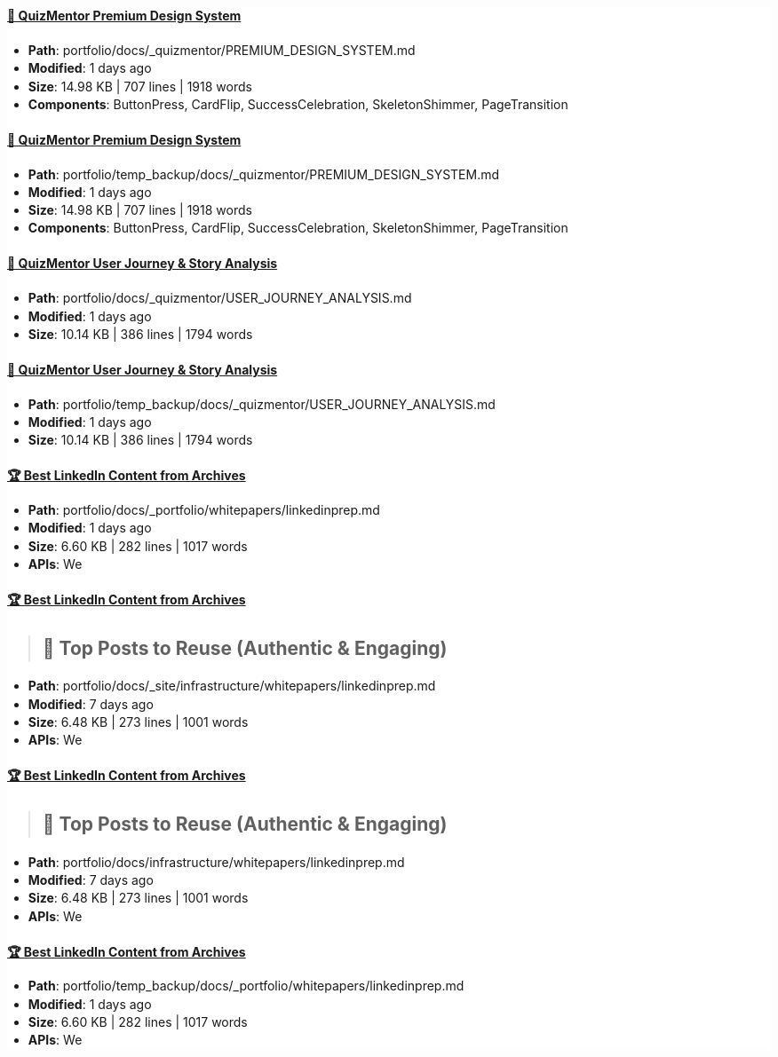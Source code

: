 #### [🎨 QuizMentor Premium Design System](../../portfolio/docs/_quizmentor/PREMIUM_DESIGN_SYSTEM.md)
- **Path**: portfolio/docs/_quizmentor/PREMIUM_DESIGN_SYSTEM.md
- **Modified**: 1 days ago
- **Size**: 14.98 KB | 707 lines | 1918 words
- **Components**: ButtonPress, CardFlip, SuccessCelebration, SkeletonShimmer, PageTransition

#### [🎨 QuizMentor Premium Design System](../../portfolio/temp_backup/docs/_quizmentor/PREMIUM_DESIGN_SYSTEM.md)
- **Path**: portfolio/temp_backup/docs/_quizmentor/PREMIUM_DESIGN_SYSTEM.md
- **Modified**: 1 days ago
- **Size**: 14.98 KB | 707 lines | 1918 words
- **Components**: ButtonPress, CardFlip, SuccessCelebration, SkeletonShimmer, PageTransition

#### [🎯 QuizMentor User Journey & Story Analysis](../../portfolio/docs/_quizmentor/USER_JOURNEY_ANALYSIS.md)
- **Path**: portfolio/docs/_quizmentor/USER_JOURNEY_ANALYSIS.md
- **Modified**: 1 days ago
- **Size**: 10.14 KB | 386 lines | 1794 words

#### [🎯 QuizMentor User Journey & Story Analysis](../../portfolio/temp_backup/docs/_quizmentor/USER_JOURNEY_ANALYSIS.md)
- **Path**: portfolio/temp_backup/docs/_quizmentor/USER_JOURNEY_ANALYSIS.md
- **Modified**: 1 days ago
- **Size**: 10.14 KB | 386 lines | 1794 words

#### [🏆 Best LinkedIn Content from Archives](../../portfolio/docs/_portfolio/whitepapers/linkedinprep.md)
- **Path**: portfolio/docs/_portfolio/whitepapers/linkedinprep.md
- **Modified**: 1 days ago
- **Size**: 6.60 KB | 282 lines | 1017 words
- **APIs**: We

#### [🏆 Best LinkedIn Content from Archives](../../portfolio/docs/_site/infrastructure/whitepapers/linkedinprep.md)
> ## 🌟 Top Posts to Reuse (Authentic & Engaging)
- **Path**: portfolio/docs/_site/infrastructure/whitepapers/linkedinprep.md
- **Modified**: 7 days ago
- **Size**: 6.48 KB | 273 lines | 1001 words
- **APIs**: We

#### [🏆 Best LinkedIn Content from Archives](../../portfolio/docs/infrastructure/whitepapers/linkedinprep.md)
> ## 🌟 Top Posts to Reuse (Authentic & Engaging)
- **Path**: portfolio/docs/infrastructure/whitepapers/linkedinprep.md
- **Modified**: 7 days ago
- **Size**: 6.48 KB | 273 lines | 1001 words
- **APIs**: We

#### [🏆 Best LinkedIn Content from Archives](../../portfolio/temp_backup/docs/_portfolio/whitepapers/linkedinprep.md)
- **Path**: portfolio/temp_backup/docs/_portfolio/whitepapers/linkedinprep.md
- **Modified**: 1 days ago
- **Size**: 6.60 KB | 282 lines | 1017 words
- **APIs**: We

